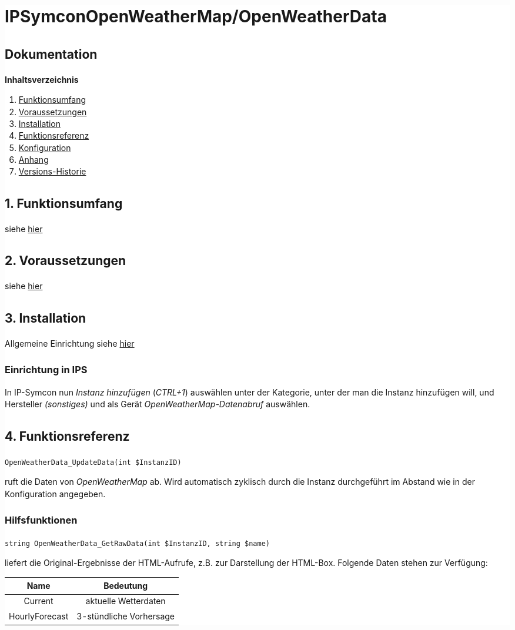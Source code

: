 # IPSymconOpenWeatherMap/OpenWeatherData

## Dokumentation

**Inhaltsverzeichnis**

1. [Funktionsumfang](#1-funktionsumfang)
2. [Voraussetzungen](#2-voraussetzungen)
3. [Installation](#3-installation)
4. [Funktionsreferenz](#4-funktionsreferenz)
5. [Konfiguration](#5-konfiguration)
6. [Anhang](#6-anhang)
7. [Versions-Historie](#7-versions-historie)

## 1. Funktionsumfang

siehe [hier](../README.md#1-funktionsumfang)

## 2. Voraussetzungen

siehe [hier](../README.md#2-voraussetzungen)

## 3. Installation

Allgemeine Einrichtung siehe [hier](../README.md#3-installation)

### Einrichtung in IPS

In IP-Symcon nun _Instanz hinzufügen_ (_CTRL+1_) auswählen unter der Kategorie, unter der man die Instanz hinzufügen will, und Hersteller _(sonstiges)_ und als Gerät _OpenWeatherMap-Datenabruf_ auswählen.

## 4. Funktionsreferenz

`OpenWeatherData_UpdateData(int $InstanzID)`

ruft die Daten von _OpenWeatherMap_ ab. Wird automatisch zyklisch durch die Instanz durchgeführt im Abstand wie in der Konfiguration angegeben.

### Hilfsfunktionen

`string OpenWeatherData_GetRawData(int $InstanzID, string $name)`

liefert die Original-Ergebnisse der HTML-Aufrufe, z.B. zur Darstellung der HTML-Box. Folgende Daten stehen zur Verfügung:

| Name              | Bedeutung               |
| :---------------: | :---------------------: |
| Current           | aktuelle Wetterdaten    |
| HourlyForecast    | 3-stündliche Vorhersage |

